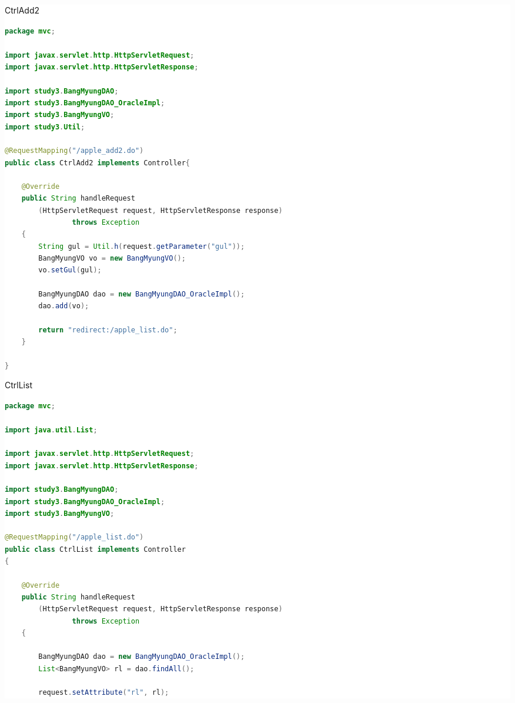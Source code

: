 CtrlAdd2

~~~java
package mvc;

import javax.servlet.http.HttpServletRequest;
import javax.servlet.http.HttpServletResponse;

import study3.BangMyungDAO;
import study3.BangMyungDAO_OracleImpl;
import study3.BangMyungVO;
import study3.Util;

@RequestMapping("/apple_add2.do")
public class CtrlAdd2 implements Controller{

	@Override
	public String handleRequest
		(HttpServletRequest request, HttpServletResponse response) 
				throws Exception 
	{
		String gul = Util.h(request.getParameter("gul"));
		BangMyungVO vo = new BangMyungVO();
		vo.setGul(gul);
		
		BangMyungDAO dao = new BangMyungDAO_OracleImpl();
		dao.add(vo);
		
		return "redirect:/apple_list.do";  
	}
	
}

~~~





CtrlList

~~~java
package mvc;

import java.util.List;

import javax.servlet.http.HttpServletRequest;
import javax.servlet.http.HttpServletResponse;

import study3.BangMyungDAO;
import study3.BangMyungDAO_OracleImpl;
import study3.BangMyungVO;

@RequestMapping("/apple_list.do")
public class CtrlList implements Controller
{

	@Override
	public String handleRequest
		(HttpServletRequest request, HttpServletResponse response) 
				throws Exception 
	{
		
		BangMyungDAO dao = new BangMyungDAO_OracleImpl();
		List<BangMyungVO> rl = dao.findAll();
		
		request.setAttribute("rl", rl);
~~~